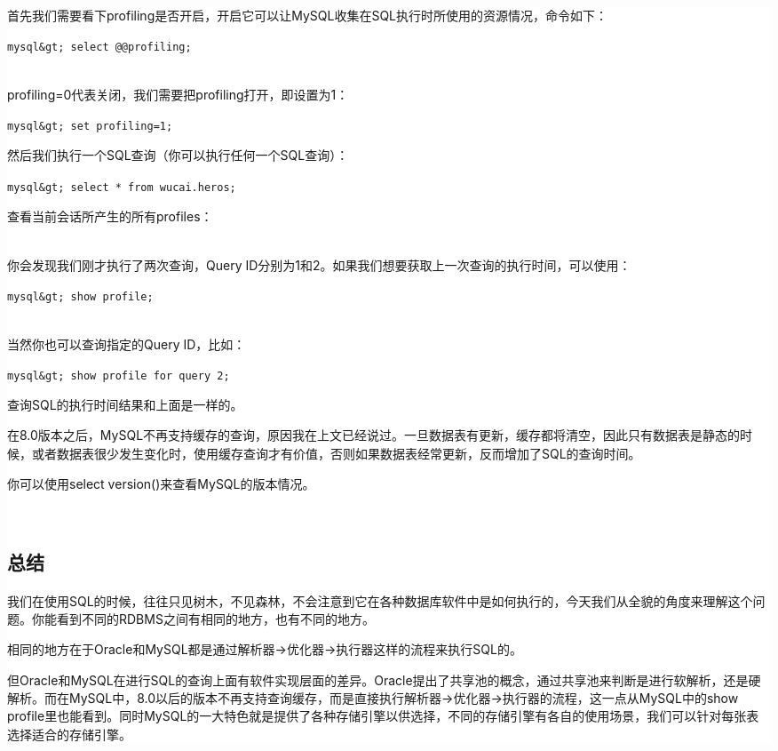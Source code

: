 首先我们需要看下profiling是否开启，开启它可以让MySQL收集在SQL执行时所使用的资源情况，命令如下：

```
mysql&gt; select @@profiling;

```

<img src="https://static001.geekbang.org/resource/image/bc/c1/bcbfdd58b908dc8820fb57d00ff4dcc1.png" alt=""><br>
profiling=0代表关闭，我们需要把profiling打开，即设置为1：

```
mysql&gt; set profiling=1;

```

然后我们执行一个SQL查询（你可以执行任何一个SQL查询）：

```
mysql&gt; select * from wucai.heros;

```

查看当前会话所产生的所有profiles：

<img src="https://static001.geekbang.org/resource/image/d9/bf/d9445abcde0f3b38488afe21aca8e9bf.png" alt=""><br>
你会发现我们刚才执行了两次查询，Query ID分别为1和2。如果我们想要获取上一次查询的执行时间，可以使用：

```
mysql&gt; show profile;

```

<img src="https://static001.geekbang.org/resource/image/09/7d/09ef901a55ffcd32ed263d82e3cf1f7d.png" alt=""><br>
当然你也可以查询指定的Query ID，比如：

```
mysql&gt; show profile for query 2;

```

查询SQL的执行时间结果和上面是一样的。

在8.0版本之后，MySQL不再支持缓存的查询，原因我在上文已经说过。一旦数据表有更新，缓存都将清空，因此只有数据表是静态的时候，或者数据表很少发生变化时，使用缓存查询才有价值，否则如果数据表经常更新，反而增加了SQL的查询时间。

你可以使用select version()来查看MySQL的版本情况。

<img src="https://static001.geekbang.org/resource/image/08/1a/0815cf2a78889b947cb498622377c21a.png" alt="">

## 总结

我们在使用SQL的时候，往往只见树木，不见森林，不会注意到它在各种数据库软件中是如何执行的，今天我们从全貌的角度来理解这个问题。你能看到不同的RDBMS之间有相同的地方，也有不同的地方。

相同的地方在于Oracle和MySQL都是通过解析器→优化器→执行器这样的流程来执行SQL的。

但Oracle和MySQL在进行SQL的查询上面有软件实现层面的差异。Oracle提出了共享池的概念，通过共享池来判断是进行软解析，还是硬解析。而在MySQL中，8.0以后的版本不再支持查询缓存，而是直接执行解析器→优化器→执行器的流程，这一点从MySQL中的show profile里也能看到。同时MySQL的一大特色就是提供了各种存储引擎以供选择，不同的存储引擎有各自的使用场景，我们可以针对每张表选择适合的存储引擎。
